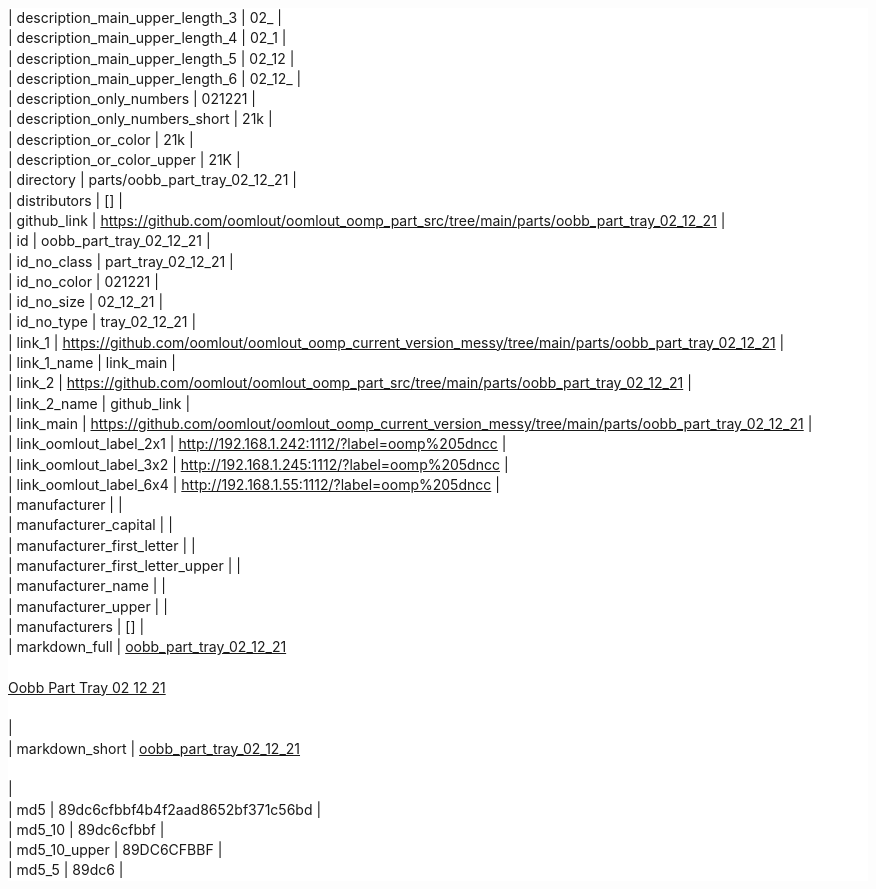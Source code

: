 | description_main_upper_length_3 | 02_ |  
| description_main_upper_length_4 | 02_1 |  
| description_main_upper_length_5 | 02_12 |  
| description_main_upper_length_6 | 02_12_ |  
| description_only_numbers | 021221 |  
| description_only_numbers_short | 21k |  
| description_or_color | 21k |  
| description_or_color_upper | 21K |  
| directory | parts/oobb_part_tray_02_12_21 |  
| distributors | [] |  
| github_link | https://github.com/oomlout/oomlout_oomp_part_src/tree/main/parts/oobb_part_tray_02_12_21 |  
| id | oobb_part_tray_02_12_21 |  
| id_no_class | part_tray_02_12_21 |  
| id_no_color | 021221 |  
| id_no_size | 02_12_21 |  
| id_no_type | tray_02_12_21 |  
| link_1 | https://github.com/oomlout/oomlout_oomp_current_version_messy/tree/main/parts/oobb_part_tray_02_12_21 |  
| link_1_name | link_main |  
| link_2 | https://github.com/oomlout/oomlout_oomp_part_src/tree/main/parts/oobb_part_tray_02_12_21 |  
| link_2_name | github_link |  
| link_main | https://github.com/oomlout/oomlout_oomp_current_version_messy/tree/main/parts/oobb_part_tray_02_12_21 |  
| link_oomlout_label_2x1 | http://192.168.1.242:1112/?label=oomp%205dncc |  
| link_oomlout_label_3x2 | http://192.168.1.245:1112/?label=oomp%205dncc |  
| link_oomlout_label_6x4 | http://192.168.1.55:1112/?label=oomp%205dncc |  
| manufacturer |  |  
| manufacturer_capital |  |  
| manufacturer_first_letter |  |  
| manufacturer_first_letter_upper |  |  
| manufacturer_name |  |  
| manufacturer_upper |  |  
| manufacturers | [] |  
| markdown_full | [oobb_part_tray_02_12_21](https://github.com/oomlout/oomlout_oomp_current_version_messy/tree/main/parts/oobb_part_tray_02_12_21)<br>[](https://github.com/oomlout/oomlout_oomp_current_version_messy/tree/main/parts/oobb_part_tray_02_12_21)<br>[Oobb Part Tray 02 12 21](https://github.com/oomlout/oomlout_oomp_current_version_messy/tree/main/parts/oobb_part_tray_02_12_21)<br><br> |  
| markdown_short | [oobb_part_tray_02_12_21](https://github.com/oomlout/oomlout_oomp_current_version_messy/tree/main/parts/oobb_part_tray_02_12_21)<br><br> |  
| md5 | 89dc6cfbbf4b4f2aad8652bf371c56bd |  
| md5_10 | 89dc6cfbbf |  
| md5_10_upper | 89DC6CFBBF |  
| md5_5 | 89dc6 |  